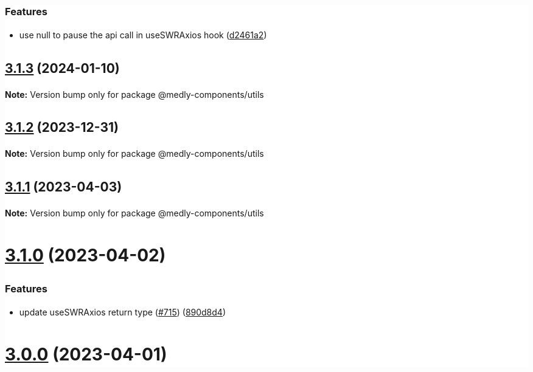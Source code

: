 
### Features

* use null to pause the api call in useSWRAxios hook ([d2461a2](https://github.com/medly/medly-components/commit/d2461a20c956f4b304ef098d468f4252db33607f))





## [3.1.3](https://github.com/medly/medly-components/compare/@medly-components/utils@3.1.2...@medly-components/utils@3.1.3) (2024-01-10)

**Note:** Version bump only for package @medly-components/utils





## [3.1.2](https://github.com/medly/medly-components/compare/@medly-components/utils@3.1.1...@medly-components/utils@3.1.2) (2023-12-31)

**Note:** Version bump only for package @medly-components/utils





## [3.1.1](https://github.com/medly/medly-components/compare/@medly-components/utils@3.1.0...@medly-components/utils@3.1.1) (2023-04-03)

**Note:** Version bump only for package @medly-components/utils





# [3.1.0](https://github.com/medly/medly-components/compare/@medly-components/utils@3.0.0...@medly-components/utils@3.1.0) (2023-04-02)


### Features

* update useSWRAxios return type ([#715](https://github.com/medly/medly-components/issues/715)) ([890d8d4](https://github.com/medly/medly-components/commit/890d8d4299f6b5418a5d18a8ca22e1d1a866b9bb))





# [3.0.0](https://github.com/medly/medly-components/compare/@medly-components/utils@2.2.1...@medly-components/utils@3.0.0) (2023-04-01)
